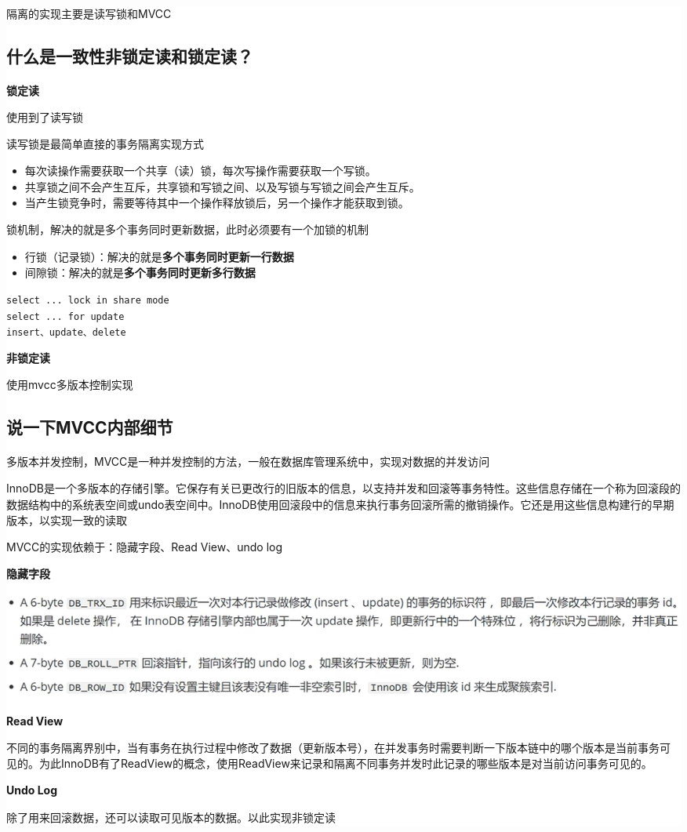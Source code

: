 隔离的实现主要是读写锁和MVCC

## 什么是一致性非锁定读和锁定读？

**锁定读**

使用到了读写锁

读写锁是最简单直接的事务隔离实现方式

* 每次读操作需要获取一个共享（读）锁，每次写操作需要获取一个写锁。
* 共享锁之间不会产生互斥，共享锁和写锁之间、以及写锁与写锁之间会产生互斥。
* 当产生锁竞争时，需要等待其中一个操作释放锁后，另一个操作才能获取到锁。

锁机制，解决的就是多个事务同时更新数据，此时必须要有一个加锁的机制

* 行锁（记录锁）：解决的就是**多个事务同时更新一行数据**
* 间隙锁：解决的就是**多个事务同时更新多行数据**

```mysql
select ... lock in share mode
select ... for update
insert、update、delete
```

**非锁定读**

使用mvcc多版本控制实现

## 说一下MVCC内部细节

多版本并发控制，MVCC是一种并发控制的方法，一般在数据库管理系统中，实现对数据的并发访问

InnoDB是一个多版本的存储引擎。它保存有关已更改行的旧版本的信息，以支持并发和回滚等事务特性。这些信息存储在一个称为回滚段的数据结构中的系统表空间或undo表空间中。InnoDB使用回滚段中的信息来执行事务回滚所需的撤销操作。它还是用这些信息构建行的早期版本，以实现一致的读取

MVCC的实现依赖于：隐藏字段、Read View、undo log

**隐藏字段**

![image-20221212151348807](MySQL问题整理.assets/image-20221212151348807.png)

**Read View**

不同的事务隔离界别中，当有事务在执行过程中修改了数据（更新版本号），在并发事务时需要判断一下版本链中的哪个版本是当前事务可见的。为此InnoDB有了ReadView的概念，使用ReadView来记录和隔离不同事务并发时此记录的哪些版本是对当前访问事务可见的。

**Undo Log**

除了用来回滚数据，还可以读取可见版本的数据。以此实现非锁定读
